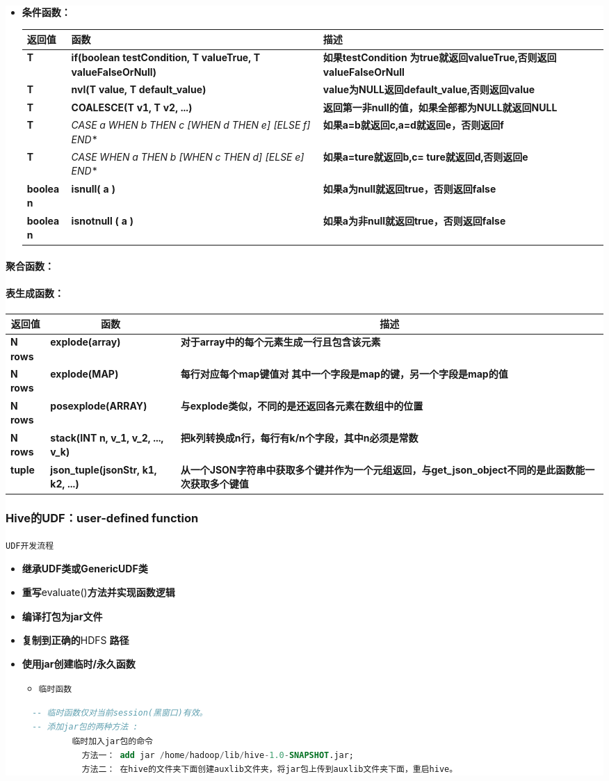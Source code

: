 - **条件函数：**

  | **返回值**  | **函数**                                                     | **描述**                                                     |
  | ----------- | ------------------------------------------------------------ | ------------------------------------------------------------ |
  | **T**       | **if(boolean  testCondition, T valueTrue, T valueFalseOrNull)** | **如果testCondition  为true就返回valueTrue,否则返回valueFalseOrNull** |
  | **T**       | **nvl(T  value, T default_value)**                           | **value为NULL返回default_value,否则返回value**               |
  | **T**       | **COALESCE(T  v1, T v2, ...)**                               | **返回第一非null的值，如果全部都为NULL就返回NULL**           |
  | **T**       | **CASE  a WHEN b THEN c   [WHEN  d THEN e]* [ELSE f] END**   | **如果a=b就返回c,a=d就返回e，否则返回f**                     |
  | **T**       | **CASE  WHEN a THEN b   [WHEN  c THEN d]* [ELSE e] END**     | **如果a=ture就返回b,c= ture就返回d,否则返回e**               |
  | **boolean** | **isnull(  a )**                                             | **如果a为null就返回true，否则返回false**                     |
  | **boolean** | **isnotnull  ( a )**                                         | **如果a为非null就返回true，否则返回false**                   |

#### 聚合函数：



#### 表生成函数：

| **返回值**  | **函数**                              | **描述**                                                     |
| ----------- | ------------------------------------- | ------------------------------------------------------------ |
| **N  rows** | **explode(array<T>)**                 | **对于array中的每个元素生成一行且包含该元素**                |
| **N  rows** | **explode(MAP)**                      | **每行对应每个map键值对  其中一个字段是map的键，另一个字段是map的值** |
| **N  rows** | **posexplode(ARRAY)**                 | **与explode类似，不同的是还返回各元素在数组中的位置**        |
| **N  rows** | **stack(INT  n, v_1, v_2, ..., v_k)** | **把k列转换成n行，每行有k/n个字段，其中n必须是常数**         |
| **tuple**   | **json_tuple(jsonStr,  k1, k2, ...)** | **从一个JSON字符串中获取多个键并作为一个元组返回，与get_json_object不同的是此函数能一次获取多个键值** |

### Hive的UDF：user-defined function

`UDF开发流程`

- **继承UDF类或GenericUDF类**

- **重写**evaluate()**方法并实现函数逻辑**

- **编译打包为jar文件**

- **复制到正确的**HDFS **路径**

- **使用jar创建临时/永久函数**

  - `临时函数`

  ```sql
    -- 临时函数仅对当前session(黑窗口)有效。 
    -- 添加jar包的两种方法 :
      	    临时加入jar包的命令
              方法一： add jar /home/hadoop/lib/hive-1.0-SNAPSHOT.jar; 
              方法二： 在hive的文件夹下面创建auxlib文件夹，将jar包上传到auxlib文件夹下面，重启hive。 
  ```
